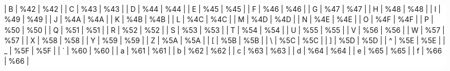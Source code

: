 | B     | %42               | %42        |
| C     | %43               | %43        |
| D     | %44               | %44        |
| E     | %45               | %45        |
| F     | %46               | %46        |
| G     | %47               | %47        |
| H     | %48               | %48        |
| I     | %49               | %49        |
| J     | %4A               | %4A        |
| K     | %4B               | %4B        |
| L     | %4C               | %4C        |
| M     | %4D               | %4D        |
| N     | %4E               | %4E        |
| O     | %4F               | %4F        |
| P     | %50               | %50        |
| Q     | %51               | %51        |
| R     | %52               | %52        |
| S     | %53               | %53        |
| T     | %54               | %54        |
| U     | %55               | %55        |
| V     | %56               | %56        |
| W     | %57               | %57        |
| X     | %58               | %58        |
| Y     | %59               | %59        |
| Z     | %5A               | %5A        |
| [     | %5B               | %5B        |
| \     | %5C               | %5C        |
| ]     | %5D               | %5D        |
| ^     | %5E               | %5E        |
| _     | %5F               | %5F        |
| `     | %60               | %60        |
| a     | %61               | %61        |
| b     | %62               | %62        |
| c     | %63               | %63        |
| d     | %64               | %64        |
| e     | %65               | %65        |
| f     | %66               | %66        |
